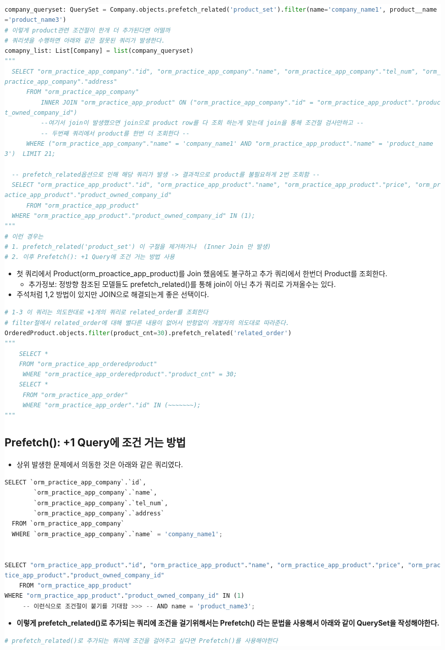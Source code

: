 ```python
company_queryset: QuerySet = Company.objects.prefetch_related('product_set').filter(name='company_name1', product__name='product_name3')
# 이렇게 product관련 조건절이 한개 더 추가된다면 어떨까
# 쿼리셋을 수행하면 아래와 같은 잘못된 쿼리가 발생한다.
comapny_list: List[Company] = list(company_queryset)
"""
  SELECT "orm_practice_app_company"."id", "orm_practice_app_company"."name", "orm_practice_app_company"."tel_num", "orm_practice_app_company"."address" 
      FROM "orm_practice_app_company"
          INNER JOIN "orm_practice_app_product" ON ("orm_practice_app_company"."id" = "orm_practice_app_product"."product_owned_company_id") 
          --여기서 join이 발생했으면 join으로 product row를 다 조회 하는게 맞는데 join을 통해 조건절 검사만하고 --
          -- 두번째 쿼리에서 product를 한번 더 조회한다 --
      WHERE ("orm_practice_app_company"."name" = 'company_name1' AND "orm_practice_app_product"."name" = 'product_name3')  LIMIT 21;
  
  -- prefetch_related옵션으로 인해 해당 쿼리가 발생 -> 결과적으로 product를 불필요하게 2번 조회함 --
  SELECT "orm_practice_app_product"."id", "orm_practice_app_product"."name", "orm_practice_app_product"."price", "orm_practice_app_product"."product_owned_company_id" 
      FROM "orm_practice_app_product" 
  WHERE "orm_practice_app_product"."product_owned_company_id" IN (1);
"""
# 이런 경우는 
# 1. prefetch_related('product_set') 이 구절을 제거하거나  (Inner Join 만 발생)
# 2. 이후 Prefetch(): +1 Query에 조건 거는 방법 사용
```
* 첫 쿼리에서 Product(orm_proactice_app_product)를 Join 했음에도 불구하고 추가 쿼리에서 한번더 Product를 조회한다.
  * 추가정보: 정방향 참조된 모델들도 prefetch_related()를 통해 join이 아닌 추가 쿼리로 가져올수는 있다.
* 주석처럼 1,2 방법이 있지만 JOIN으로 해결되는게 좋은 선택이다.
```python
# 1-3 이 쿼리는 의도한대로 +1개의 쿼리로 related_order를 조회한다 
# filter절에서 related_order에 대해 별다른 내용이 없어서 반항없이 개발자의 의도대로 따라준다.
OrderedProduct.objects.filter(product_cnt=30).prefetch_related('related_order')
"""
    SELECT * 
    FROM "orm_practice_app_orderedproduct"
     WHERE "orm_practice_app_orderedproduct"."product_cnt" = 30;
    SELECT * 
     FROM "orm_practice_app_order" 
     WHERE "orm_practice_app_order"."id" IN (~~~~~~~);
"""
```

## Prefetch(): +1 Query에 조건 거는 방법
* 상위 발생한 문제에서 의동한 것은 아래와 같은 쿼리였다.
```python
SELECT `orm_practice_app_company`.`id`,
        `orm_practice_app_company`.`name`,
        `orm_practice_app_company`.`tel_num`,
        `orm_practice_app_company`.`address`
  FROM `orm_practice_app_company`
  WHERE `orm_practice_app_company`.`name` = 'company_name1';
      

SELECT "orm_practice_app_product"."id", "orm_practice_app_product"."name", "orm_practice_app_product"."price", "orm_practice_app_product"."product_owned_company_id"
    FROM "orm_practice_app_product"
WHERE "orm_practice_app_product"."product_owned_company_id" IN (1) 
     -- 이런식으로 조건절이 붙기를 기대함 >>> -- AND name = 'product_name3'; 
```
* **이렇게 prefetch_related()로 추가되는 쿼리에 조건을 걸기위해서는 Prefetch() 라는 문법을 사용해서 아래와 같이 QuerySet을 작성해야한다.**
```python
# prefetch_related()로 추가되는 쿼리에 조건을 걸어주고 싶다면 Prefetch()를 사용해야한다
```